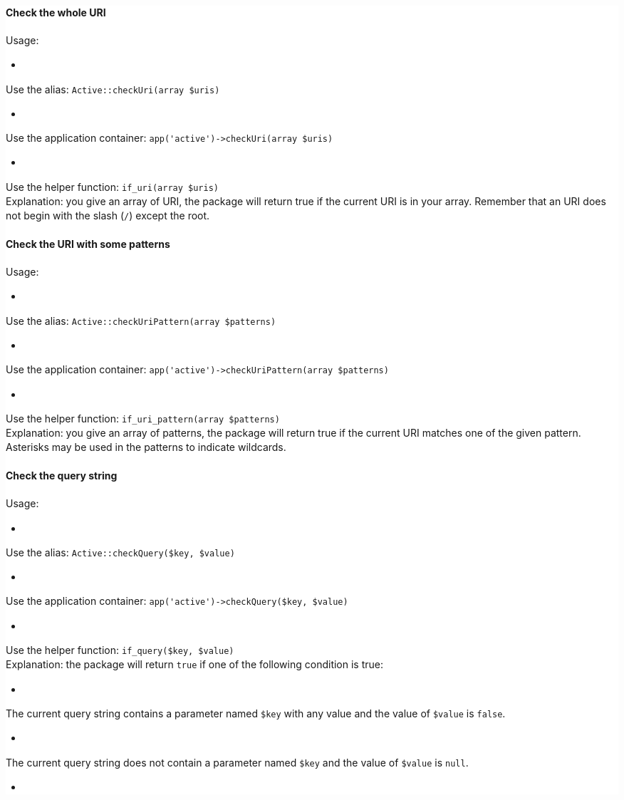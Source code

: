 #### Check the whole URI
Usage:

- <br />

Use the alias: `Active::checkUri(array $uris)`

- <br />

Use the application container: `app('active')->checkUri(array $uris)`

- <br />

Use the helper function: `if_uri(array $uris)`<br />Explanation: you give an array of URI, the package will return true if the current URI is in your array. Remember that an URI does not begin with the slash (`/`) except the root.

#### Check the URI with some patterns
Usage:

- <br />

Use the alias: `Active::checkUriPattern(array $patterns)`

- <br />

Use the application container: `app('active')->checkUriPattern(array $patterns)`

- <br />

Use the helper function: `if_uri_pattern(array $patterns)`<br />Explanation: you give an array of patterns, the package will return true if the current URI matches one of the given pattern. Asterisks may be used in the patterns to indicate wildcards.

#### Check the query string
Usage:

- <br />

Use the alias: `Active::checkQuery($key, $value)`

- <br />

Use the application container: `app('active')->checkQuery($key, $value)`

- <br />

Use the helper function: `if_query($key, $value)`<br />Explanation: the package will return `true` if one of the following condition is true:

- <br />

The current query string contains a parameter named `$key` with any value and the value of `$value` is `false`.

- <br />

The current query string does not contain a parameter named `$key` and the value of `$value` is `null`.

- <br />
